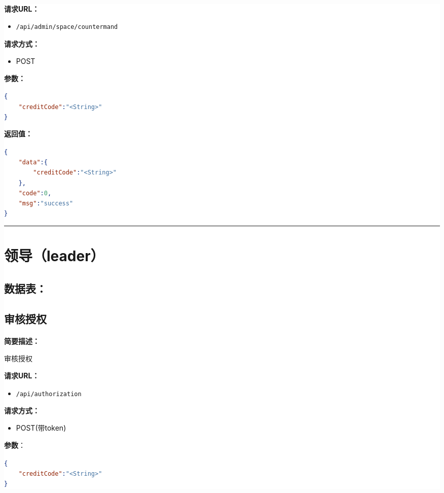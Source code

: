 **请求URL：**

- `/api/admin/space/countermand`

**请求方式：**

- POST

**参数：**

```json
{
    "creditCode":"<String>"
}
```

**返回值：**

```json
{
    "data":{
        "creditCode":"<String>"
    },
    "code":0,
    "msg":"success"
}
```







------



# 领导（leader）

## **数据表：**



## 审核授权

**简要描述：**

审核授权

**请求URL：**

- `/api/authorization`

**请求方式：**

- POST(带token)

**参数**：

```json
{
    "creditCode":"<String>"
}
```
